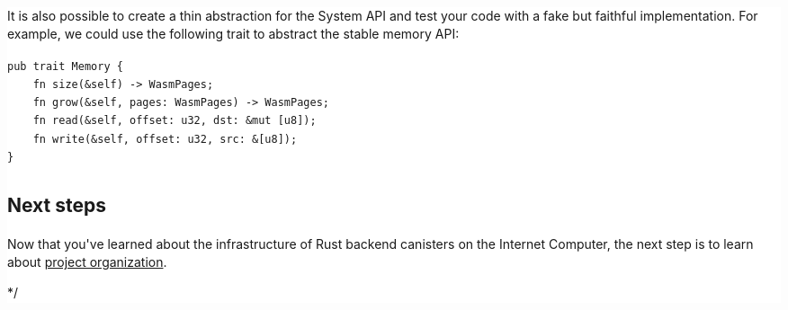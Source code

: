 It is also possible to create a thin abstraction for the System API and test your code with a fake but faithful implementation. For example, we could use the following trait to abstract the stable memory API:

```
pub trait Memory {
    fn size(&self) -> WasmPages;
    fn grow(&self, pages: WasmPages) -> WasmPages;
    fn read(&self, offset: u32, dst: &mut [u8]);
    fn write(&self, offset: u32, src: &[u8]);
}
```

## Next steps
Now that you've learned about the infrastructure of Rust backend canisters on the Internet Computer, the next step is to learn about [project organization](./2-project-organization.md).

*/